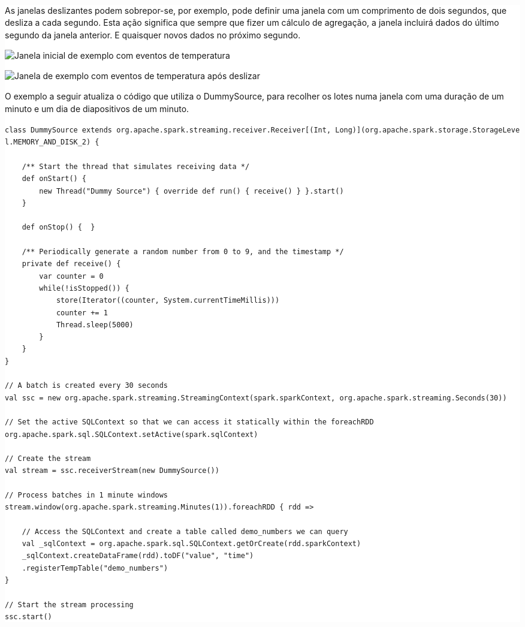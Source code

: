 As janelas deslizantes podem sobrepor-se, por exemplo, pode definir uma janela com um comprimento de dois segundos, que desliza a cada segundo. Esta ação significa que sempre que fizer um cálculo de agregação, a janela incluirá dados do último segundo da janela anterior. E quaisquer novos dados no próximo segundo.

![Janela inicial de exemplo com eventos de temperatura](./media/apache-spark-streaming-overview/hdinsight-spark-streaming-window-01.png)

![Janela de exemplo com eventos de temperatura após deslizar](./media/apache-spark-streaming-overview/hdinsight-spark-streaming-window-02.png)

O exemplo a seguir atualiza o código que utiliza o DummySource, para recolher os lotes numa janela com uma duração de um minuto e um dia de diapositivos de um minuto.

```
class DummySource extends org.apache.spark.streaming.receiver.Receiver[(Int, Long)](org.apache.spark.storage.StorageLevel.MEMORY_AND_DISK_2) {

    /** Start the thread that simulates receiving data */
    def onStart() {
        new Thread("Dummy Source") { override def run() { receive() } }.start()
    }

    def onStop() {  }

    /** Periodically generate a random number from 0 to 9, and the timestamp */
    private def receive() {
        var counter = 0  
        while(!isStopped()) {
            store(Iterator((counter, System.currentTimeMillis)))
            counter += 1
            Thread.sleep(5000)
        }
    }
}

// A batch is created every 30 seconds
val ssc = new org.apache.spark.streaming.StreamingContext(spark.sparkContext, org.apache.spark.streaming.Seconds(30))

// Set the active SQLContext so that we can access it statically within the foreachRDD
org.apache.spark.sql.SQLContext.setActive(spark.sqlContext)

// Create the stream
val stream = ssc.receiverStream(new DummySource())

// Process batches in 1 minute windows
stream.window(org.apache.spark.streaming.Minutes(1)).foreachRDD { rdd =>

    // Access the SQLContext and create a table called demo_numbers we can query
    val _sqlContext = org.apache.spark.sql.SQLContext.getOrCreate(rdd.sparkContext)
    _sqlContext.createDataFrame(rdd).toDF("value", "time")
    .registerTempTable("demo_numbers")
}

// Start the stream processing
ssc.start()
```
